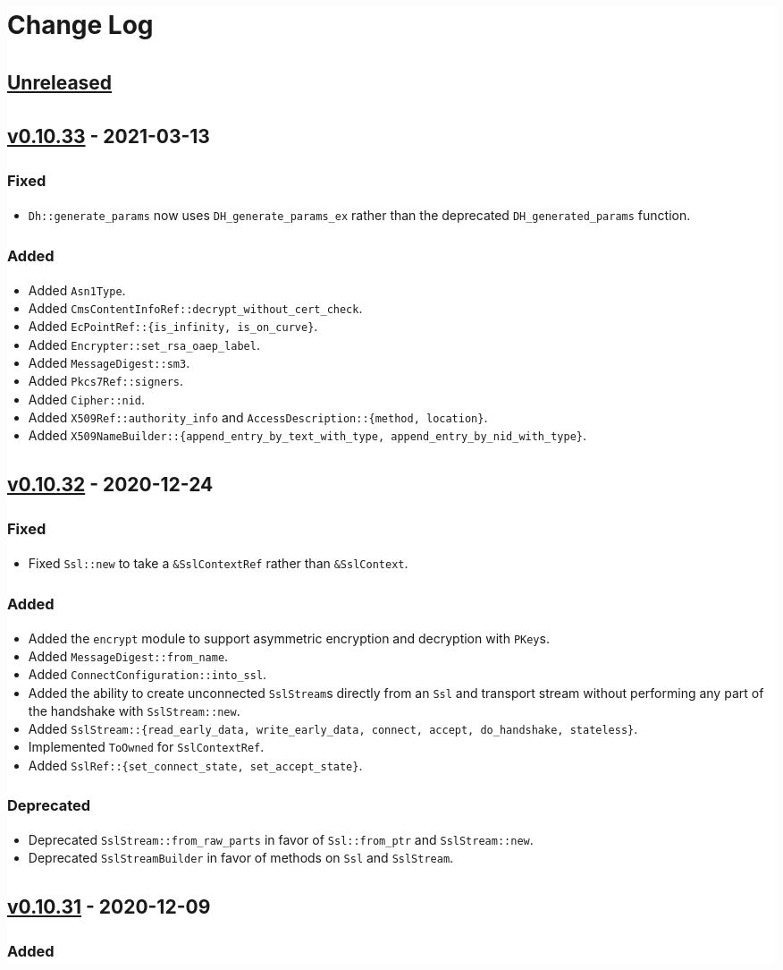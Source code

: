# Change Log

## [Unreleased]

## [v0.10.33] - 2021-03-13

### Fixed

* `Dh::generate_params` now uses `DH_generate_params_ex` rather than the deprecated `DH_generated_params` function.

### Added

* Added `Asn1Type`.
* Added `CmsContentInfoRef::decrypt_without_cert_check`.
* Added `EcPointRef::{is_infinity, is_on_curve}`.
* Added `Encrypter::set_rsa_oaep_label`.
* Added `MessageDigest::sm3`.
* Added `Pkcs7Ref::signers`.
* Added `Cipher::nid`.
* Added `X509Ref::authority_info` and `AccessDescription::{method, location}`.
* Added `X509NameBuilder::{append_entry_by_text_with_type, append_entry_by_nid_with_type}`.

## [v0.10.32] - 2020-12-24

### Fixed

* Fixed `Ssl::new` to take a `&SslContextRef` rather than `&SslContext`.

### Added

* Added the `encrypt` module to support asymmetric encryption and decryption with `PKey`s.
* Added `MessageDigest::from_name`.
* Added `ConnectConfiguration::into_ssl`.
* Added the ability to create unconnected `SslStream`s directly from an `Ssl` and transport stream
    without performing any part of the handshake with `SslStream::new`.
* Added `SslStream::{read_early_data, write_early_data, connect, accept, do_handshake, stateless}`.
* Implemented `ToOwned` for `SslContextRef`.
* Added `SslRef::{set_connect_state, set_accept_state}`.

### Deprecated

* Deprecated `SslStream::from_raw_parts` in favor of `Ssl::from_ptr` and `SslStream::new`.
* Deprecated `SslStreamBuilder` in favor of methods on `Ssl` and `SslStream`.

## [v0.10.31] - 2020-12-09

### Added


[Unreleased]: https://github.com/sfackler/rust-openssl/compare/openssl-v0.10.33...master
[v0.10.33]: https://github.com/sfackler/rust-openssl/compare/openssl-v0.10.32...openssl-v0.10.33
[v0.10.32]: https://github.com/sfackler/rust-openssl/compare/openssl-v0.10.31...openssl-v0.10.32
[v0.10.31]: https://github.com/sfackler/rust-openssl/compare/openssl-v0.10.30...openssl-v0.10.31
[v0.10.30]: https://github.com/sfackler/rust-openssl/compare/openssl-v0.10.29...openssl-v0.10.30
[v0.10.29]: https://github.com/sfackler/rust-openssl/compare/openssl-v0.10.28...openssl-v0.10.29
[v0.10.28]: https://github.com/sfackler/rust-openssl/compare/openssl-v0.10.27...openssl-v0.10.28
[v0.10.27]: https://github.com/sfackler/rust-openssl/compare/openssl-v0.10.26...openssl-v0.10.27
[v0.10.26]: https://github.com/sfackler/rust-openssl/compare/openssl-v0.10.25...openssl-v0.10.26
[v0.10.25]: https://github.com/sfackler/rust-openssl/compare/openssl-v0.10.24...openssl-v0.10.25
[v0.10.24]: https://github.com/sfackler/rust-openssl/compare/openssl-v0.10.23...openssl-v0.10.24
[v0.10.23]: https://github.com/sfackler/rust-openssl/compare/openssl-v0.10.22...openssl-v0.10.23
[v0.10.22]: https://github.com/sfackler/rust-openssl/compare/openssl-v0.10.21...openssl-v0.10.22
[v0.10.21]: https://github.com/sfackler/rust-openssl/compare/openssl-v0.10.20...openssl-v0.10.21
[v0.10.20]: https://github.com/sfackler/rust-openssl/compare/openssl-v0.10.19...openssl-v0.10.20
[v0.10.19]: https://github.com/sfackler/rust-openssl/compare/openssl-v0.10.18...openssl-v0.10.19
[v0.10.18]: https://github.com/sfackler/rust-openssl/compare/openssl-v0.10.17...openssl-v0.10.18
[v0.10.17]: https://github.com/sfackler/rust-openssl/compare/openssl-v0.10.16...openssl-v0.10.17
[v0.10.16]: https://github.com/sfackler/rust-openssl/compare/openssl-v0.10.15...openssl-v0.10.16
[v0.10.15]: https://github.com/sfackler/rust-openssl/compare/openssl-v0.10.14...openssl-v0.10.15
[v0.10.14]: https://github.com/sfackler/rust-openssl/compare/openssl-v0.10.13...openssl-v0.10.14
[v0.10.13]: https://github.com/sfackler/rust-openssl/compare/openssl-v0.10.12...openssl-v0.10.13
[v0.10.12]: https://github.com/sfackler/rust-openssl/compare/openssl-v0.10.11...openssl-v0.10.12
[v0.10.11]: https://github.com/sfackler/rust-openssl/compare/openssl-v0.10.10...openssl-v0.10.11
[v0.10.10]: https://github.com/sfackler/rust-openssl/compare/openssl-v0.10.9...openssl-v0.10.10
[v0.10.9]: https://github.com/sfackler/rust-openssl/compare/openssl-v0.10.8...openssl-v0.10.9
[v0.10.8]: https://github.com/sfackler/rust-openssl/compare/openssl-v0.10.7...openssl-v0.10.8
[v0.10.7]: https://github.com/sfackler/rust-openssl/compare/openssl-v0.10.6...openssl-v0.10.7
[v0.10.6]: https://github.com/sfackler/rust-openssl/compare/openssl-v0.10.5...openssl-v0.10.6
[v0.10.5]: https://github.com/sfackler/rust-openssl/compare/openssl-v0.10.4...openssl-v0.10.5
[v0.10.4]: https://github.com/sfackler/rust-openssl/compare/openssl-v0.10.3...openssl-v0.10.4
[v0.10.3]: https://github.com/sfackler/rust-openssl/compare/openssl-v0.10.2...openssl-v0.10.3
[v0.10.2]: https://github.com/sfackler/rust-openssl/compare/openssl-v0.10.1...openssl-v0.10.2
[v0.10.1]: https://github.com/sfackler/rust-openssl/compare/openssl-v0.10.0...openssl-v0.10.1
[v0.10.0]: https://github.com/sfackler/rust-openssl/compare/v0.9.23...openssl-v0.10.0
[release tags]: https://github.com/sfackler/rust-openssl/releases